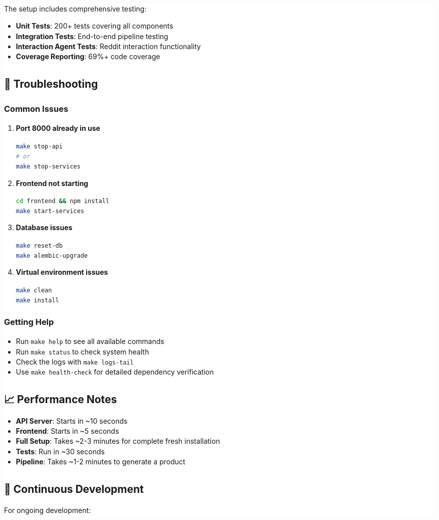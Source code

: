 The setup includes comprehensive testing:

- **Unit Tests**: 200+ tests covering all components
- **Integration Tests**: End-to-end pipeline testing
- **Interaction Agent Tests**: Reddit interaction functionality
- **Coverage Reporting**: 69%+ code coverage

## 🚨 Troubleshooting

### Common Issues

1. **Port 8000 already in use**
   ```bash
   make stop-api
   # or
   make stop-services
   ```

2. **Frontend not starting**
   ```bash
   cd frontend && npm install
   make start-services
   ```

3. **Database issues**
   ```bash
   make reset-db
   make alembic-upgrade
   ```

4. **Virtual environment issues**
   ```bash
   make clean
   make install
   ```

### Getting Help

- Run `make help` to see all available commands
- Run `make status` to check system health
- Check the logs with `make logs-tail`
- Use `make health-check` for detailed dependency verification

## 📈 Performance Notes

- **API Server**: Starts in ~10 seconds
- **Frontend**: Starts in ~5 seconds
- **Full Setup**: Takes ~2-3 minutes for complete fresh installation
- **Tests**: Run in ~30 seconds
- **Pipeline**: Takes ~1-2 minutes to generate a product

## 🔄 Continuous Development

For ongoing development:
